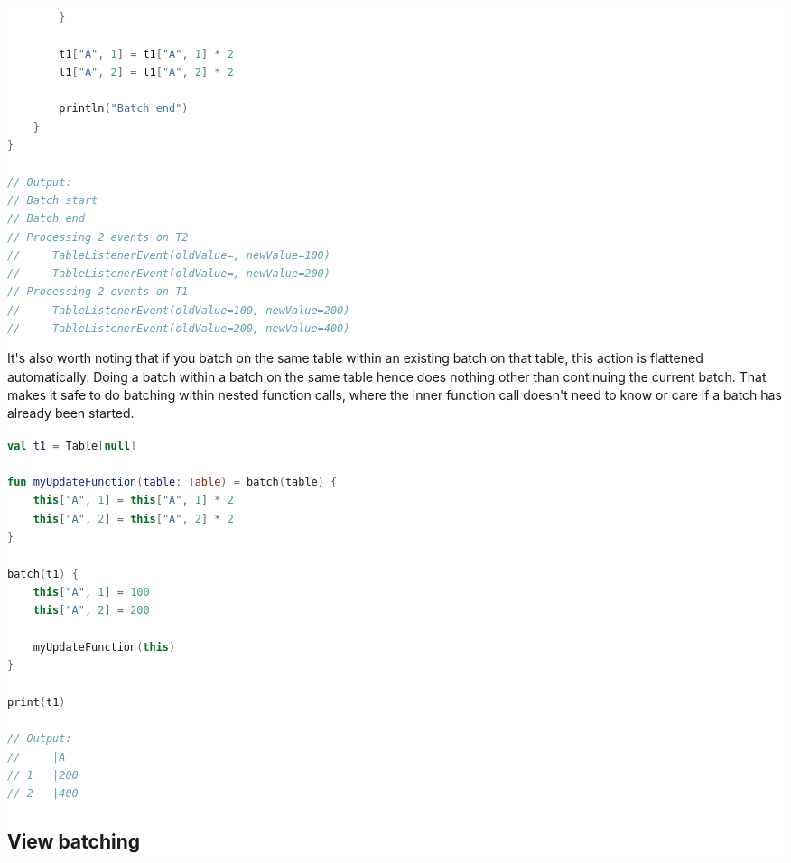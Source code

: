 ``` kotlin
        }

        t1["A", 1] = t1["A", 1] * 2
        t1["A", 2] = t1["A", 2] * 2

        println("Batch end")
    }
}

// Output:
// Batch start
// Batch end
// Processing 2 events on T2
//     TableListenerEvent(oldValue=, newValue=100)
//     TableListenerEvent(oldValue=, newValue=200)
// Processing 2 events on T1
//     TableListenerEvent(oldValue=100, newValue=200)
//     TableListenerEvent(oldValue=200, newValue=400)
```

It's also worth noting that if you batch on the same table within an existing batch on that table, this action is
flattened automatically. Doing a batch within a batch on the same table hence does nothing other than continuing the
current batch. That makes it safe to do batching within nested function calls, where the inner function call doesn't
need to know or care if a batch has already been started.

``` kotlin
val t1 = Table[null]

fun myUpdateFunction(table: Table) = batch(table) {
    this["A", 1] = this["A", 1] * 2
    this["A", 2] = this["A", 2] * 2
}

batch(t1) {
    this["A", 1] = 100
    this["A", 2] = 200

    myUpdateFunction(this)
}

print(t1)

// Output:
//     |A
// 1   |200
// 2   |400
```

## View batching
